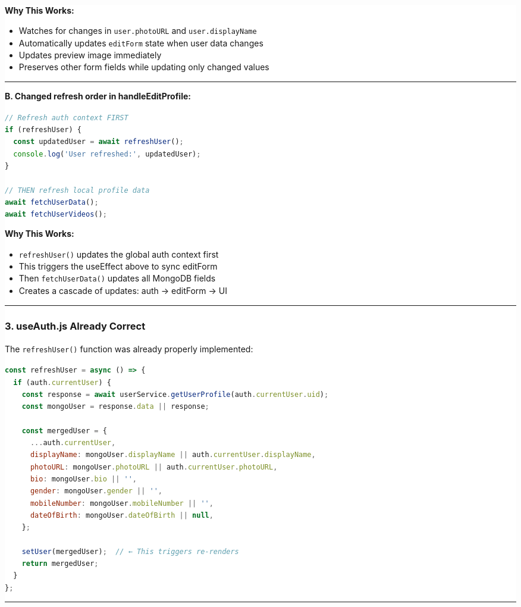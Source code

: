 **Why This Works:**
- Watches for changes in `user.photoURL` and `user.displayName`
- Automatically updates `editForm` state when user data changes
- Updates preview image immediately
- Preserves other form fields while updating only changed values

---

**B. Changed refresh order in handleEditProfile:**
```javascript
// Refresh auth context FIRST
if (refreshUser) {
  const updatedUser = await refreshUser();
  console.log('User refreshed:', updatedUser);
}

// THEN refresh local profile data
await fetchUserData();
await fetchUserVideos();
```

**Why This Works:**
- `refreshUser()` updates the global auth context first
- This triggers the useEffect above to sync editForm
- Then `fetchUserData()` updates all MongoDB fields
- Creates a cascade of updates: auth → editForm → UI

---

### 3. **useAuth.js Already Correct**

The `refreshUser()` function was already properly implemented:
```javascript
const refreshUser = async () => {
  if (auth.currentUser) {
    const response = await userService.getUserProfile(auth.currentUser.uid);
    const mongoUser = response.data || response;
    
    const mergedUser = {
      ...auth.currentUser,
      displayName: mongoUser.displayName || auth.currentUser.displayName,
      photoURL: mongoUser.photoURL || auth.currentUser.photoURL,
      bio: mongoUser.bio || '',
      gender: mongoUser.gender || '',
      mobileNumber: mongoUser.mobileNumber || '',
      dateOfBirth: mongoUser.dateOfBirth || null,
    };
    
    setUser(mergedUser);  // ← This triggers re-renders
    return mergedUser;
  }
};
```

---